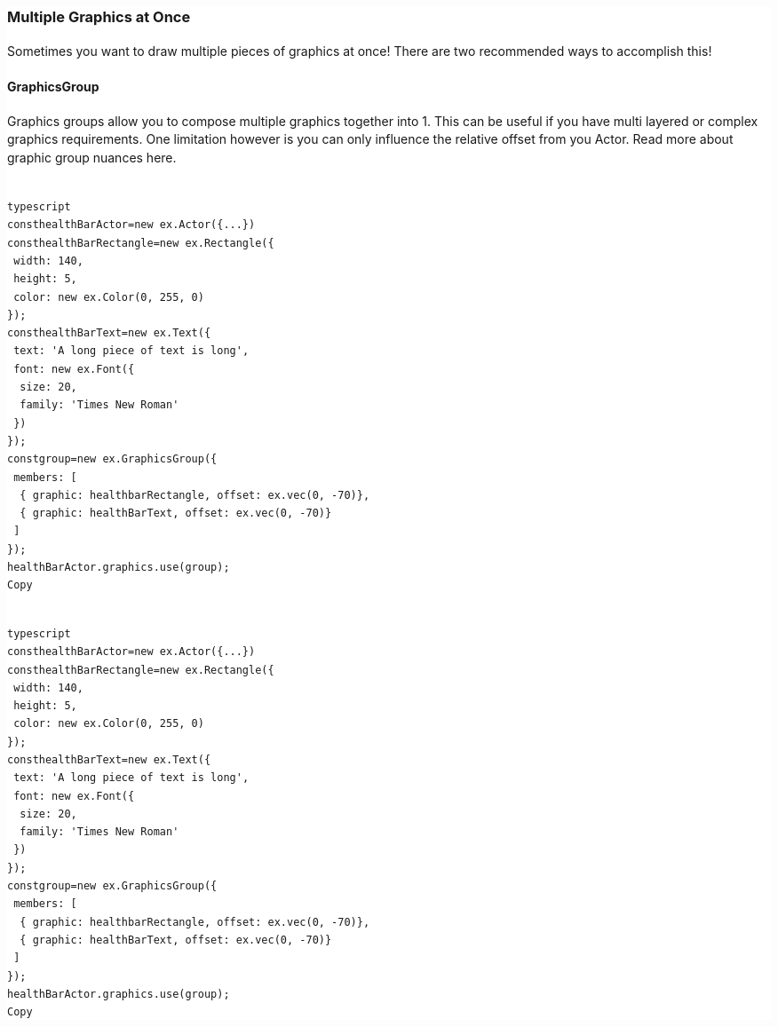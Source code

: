 ### Multiple Graphics at Once​
Sometimes you want to draw multiple pieces of graphics at once! There are two recommended ways to accomplish this!
#### GraphicsGroup​
Graphics groups allow you to compose multiple graphics together into 1. This can be useful if you have multi layered or complex graphics requirements. One limitation however is you can only influence the relative offset from you Actor.
Read more about graphic group nuances here.
```

typescript
consthealthBarActor=new ex.Actor({...})
consthealthBarRectangle=new ex.Rectangle({
 width: 140,
 height: 5,
 color: new ex.Color(0, 255, 0)
});
consthealthBarText=new ex.Text({
 text: 'A long piece of text is long',
 font: new ex.Font({
  size: 20,
  family: 'Times New Roman'
 })
});
constgroup=new ex.GraphicsGroup({
 members: [
  { graphic: healthbarRectangle, offset: ex.vec(0, -70)},
  { graphic: healthBarText, offset: ex.vec(0, -70)}
 ]
});
healthBarActor.graphics.use(group);
Copy
```
```

typescript
consthealthBarActor=new ex.Actor({...})
consthealthBarRectangle=new ex.Rectangle({
 width: 140,
 height: 5,
 color: new ex.Color(0, 255, 0)
});
consthealthBarText=new ex.Text({
 text: 'A long piece of text is long',
 font: new ex.Font({
  size: 20,
  family: 'Times New Roman'
 })
});
constgroup=new ex.GraphicsGroup({
 members: [
  { graphic: healthbarRectangle, offset: ex.vec(0, -70)},
  { graphic: healthBarText, offset: ex.vec(0, -70)}
 ]
});
healthBarActor.graphics.use(group);
Copy
```

